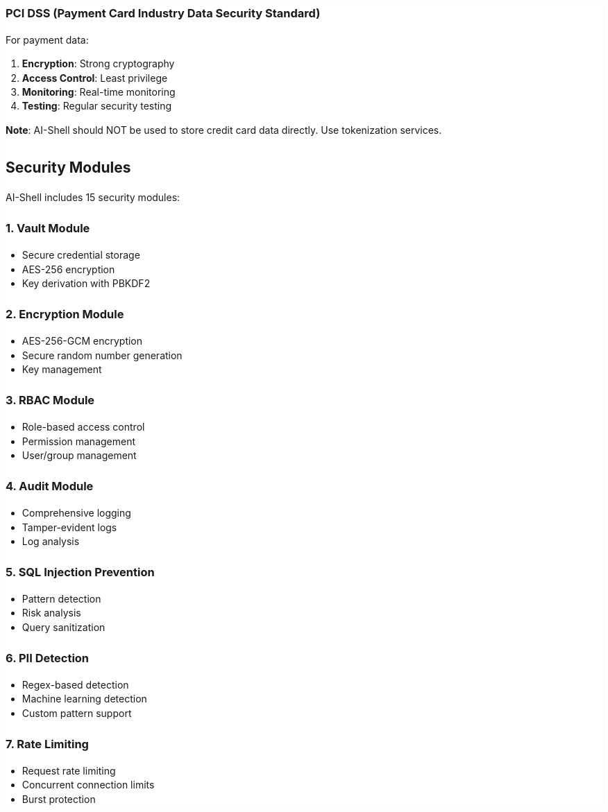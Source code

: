 ### PCI DSS (Payment Card Industry Data Security Standard)

For payment data:

1. **Encryption**: Strong cryptography
2. **Access Control**: Least privilege
3. **Monitoring**: Real-time monitoring
4. **Testing**: Regular security testing

**Note**: AI-Shell should NOT be used to store credit card data directly. Use tokenization services.

## Security Modules

AI-Shell includes 15 security modules:

### 1. Vault Module
- Secure credential storage
- AES-256 encryption
- Key derivation with PBKDF2

### 2. Encryption Module
- AES-256-GCM encryption
- Secure random number generation
- Key management

### 3. RBAC Module
- Role-based access control
- Permission management
- User/group management

### 4. Audit Module
- Comprehensive logging
- Tamper-evident logs
- Log analysis

### 5. SQL Injection Prevention
- Pattern detection
- Risk analysis
- Query sanitization

### 6. PII Detection
- Regex-based detection
- Machine learning detection
- Custom pattern support

### 7. Rate Limiting
- Request rate limiting
- Concurrent connection limits
- Burst protection
